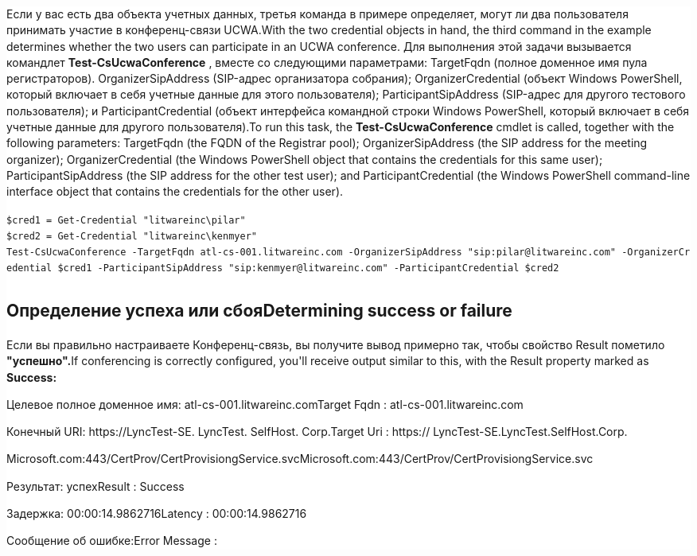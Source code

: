<span data-ttu-id="5de07-130">Если у вас есть два объекта учетных данных, третья команда в примере определяет, могут ли два пользователя принимать участие в конференц-связи UCWA.</span><span class="sxs-lookup"><span data-stu-id="5de07-130">With the two credential objects in hand, the third command in the example determines whether the two users can participate in an UCWA conference.</span></span> <span data-ttu-id="5de07-131">Для выполнения этой задачи вызывается командлет **Test-CsUcwaConference** , вместе со следующими параметрами: TargetFqdn (полное доменное имя пула регистраторов). OrganizerSipAddress (SIP-адрес организатора собрания); OrganizerCredential (объект Windows PowerShell, который включает в себя учетные данные для этого пользователя); ParticipantSipAddress (SIP-адрес для другого тестового пользователя); и ParticipantCredential (объект интерфейса командной строки Windows PowerShell, который включает в себя учетные данные для другого пользователя).</span><span class="sxs-lookup"><span data-stu-id="5de07-131">To run this task, the **Test-CsUcwaConference** cmdlet is called, together with the following parameters: TargetFqdn (the FQDN of the Registrar pool); OrganizerSipAddress (the SIP address for the meeting organizer); OrganizerCredential (the Windows PowerShell object that contains the credentials for this same user); ParticipantSipAddress (the SIP address for the other test user); and ParticipantCredential (the Windows PowerShell command-line interface object that contains the credentials for the other user).</span></span>

    $cred1 = Get-Credential "litwareinc\pilar"
    $cred2 = Get-Credential "litwareinc\kenmyer"
    Test-CsUcwaConference -TargetFqdn atl-cs-001.litwareinc.com -OrganizerSipAddress "sip:pilar@litwareinc.com" -OrganizerCredential $cred1 -ParticipantSipAddress "sip:kenmyer@litwareinc.com" -ParticipantCredential $cred2

</div>

<div>

## <a name="determining-success-or-failure"></a><span data-ttu-id="5de07-132">Определение успеха или сбоя</span><span class="sxs-lookup"><span data-stu-id="5de07-132">Determining success or failure</span></span>

<span data-ttu-id="5de07-133">Если вы правильно настраиваете Конференц-связь, вы получите вывод примерно так, чтобы свойство Result пометило **"успешно".**</span><span class="sxs-lookup"><span data-stu-id="5de07-133">If conferencing is correctly configured, you'll receive output similar to this, with the Result property marked as **Success:**</span></span>

<span data-ttu-id="5de07-134">Целевое полное доменное имя: atl-cs-001.litwareinc.com</span><span class="sxs-lookup"><span data-stu-id="5de07-134">Target Fqdn : atl-cs-001.litwareinc.com</span></span>

<span data-ttu-id="5de07-135">Конечный URI: https://LyncTest-SE. LyncTest. SelfHost. Corp.</span><span class="sxs-lookup"><span data-stu-id="5de07-135">Target Uri : https:// LyncTest-SE.LyncTest.SelfHost.Corp.</span></span>

<span data-ttu-id="5de07-136">Microsoft.com:443/CertProv/CertProvisiongService.svc</span><span class="sxs-lookup"><span data-stu-id="5de07-136">Microsoft.com:443/CertProv/CertProvisiongService.svc</span></span>

<span data-ttu-id="5de07-137">Результат: успех</span><span class="sxs-lookup"><span data-stu-id="5de07-137">Result : Success</span></span>

<span data-ttu-id="5de07-138">Задержка: 00:00:14.9862716</span><span class="sxs-lookup"><span data-stu-id="5de07-138">Latency : 00:00:14.9862716</span></span>

<span data-ttu-id="5de07-139">Сообщение об ошибке:</span><span class="sxs-lookup"><span data-stu-id="5de07-139">Error Message :</span></span>
